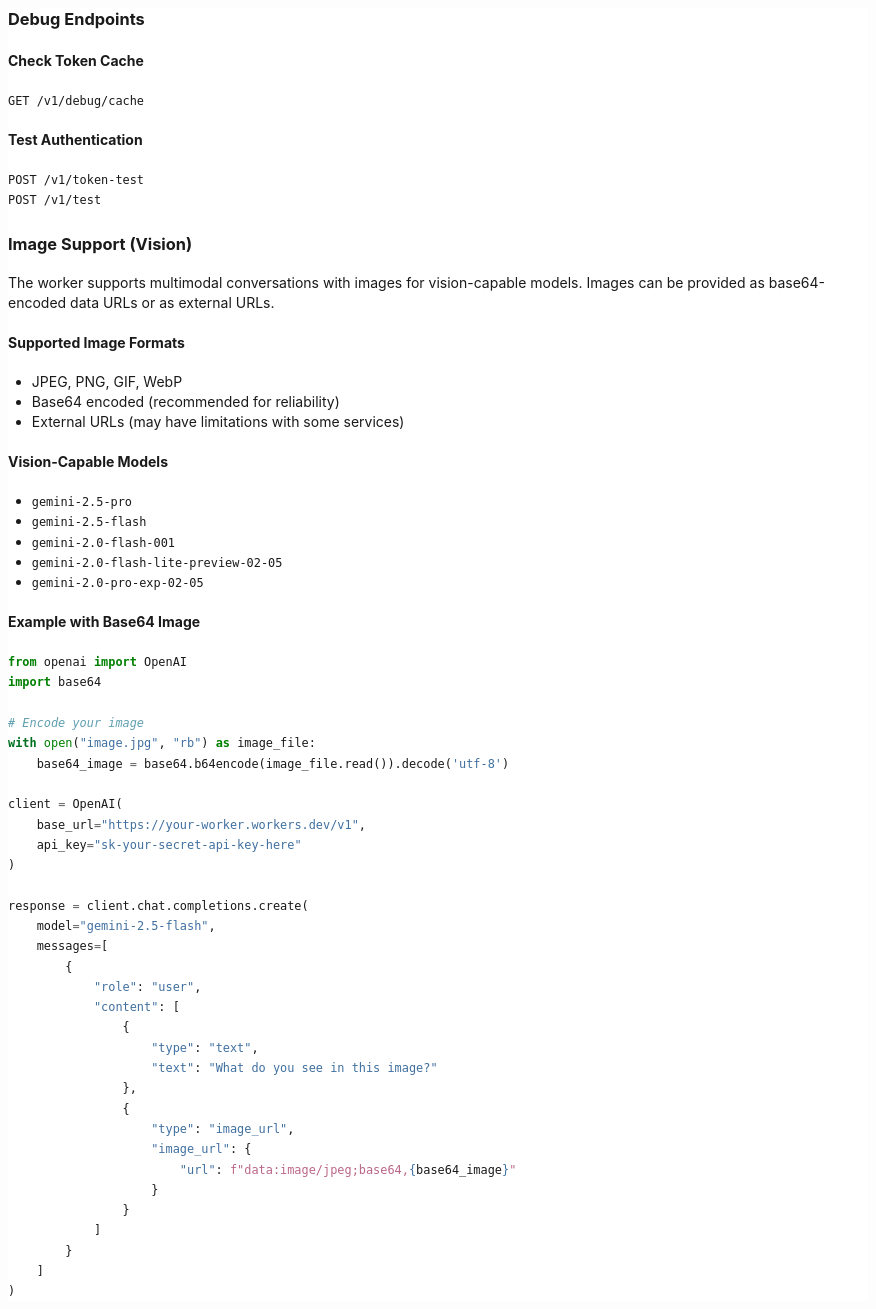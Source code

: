 ### Debug Endpoints

#### Check Token Cache
```http
GET /v1/debug/cache
```

#### Test Authentication
```http
POST /v1/token-test
POST /v1/test
```

### Image Support (Vision)

The worker supports multimodal conversations with images for vision-capable models. Images can be provided as base64-encoded data URLs or as external URLs.

#### Supported Image Formats
- JPEG, PNG, GIF, WebP
- Base64 encoded (recommended for reliability)
- External URLs (may have limitations with some services)

#### Vision-Capable Models
- `gemini-2.5-pro`
- `gemini-2.5-flash` 
- `gemini-2.0-flash-001`
- `gemini-2.0-flash-lite-preview-02-05`
- `gemini-2.0-pro-exp-02-05`

#### Example with Base64 Image
```python
from openai import OpenAI
import base64

# Encode your image
with open("image.jpg", "rb") as image_file:
    base64_image = base64.b64encode(image_file.read()).decode('utf-8')

client = OpenAI(
    base_url="https://your-worker.workers.dev/v1",
    api_key="sk-your-secret-api-key-here"
)

response = client.chat.completions.create(
    model="gemini-2.5-flash",
    messages=[
        {
            "role": "user",
            "content": [
                {
                    "type": "text",
                    "text": "What do you see in this image?"
                },
                {
                    "type": "image_url",
                    "image_url": {
                        "url": f"data:image/jpeg;base64,{base64_image}"
                    }
                }
            ]
        }
    ]
)
```